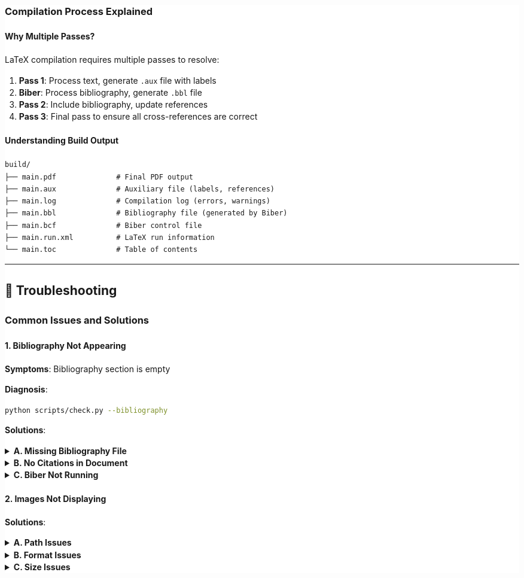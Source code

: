 ### Compilation Process Explained

#### Why Multiple Passes?

LaTeX compilation requires multiple passes to resolve:

1. **Pass 1**: Process text, generate `.aux` file with labels
2. **Biber**: Process bibliography, generate `.bbl` file
3. **Pass 2**: Include bibliography, update references
4. **Pass 3**: Final pass to ensure all cross-references are correct

#### Understanding Build Output

```
build/
├── main.pdf              # Final PDF output
├── main.aux              # Auxiliary file (labels, references)
├── main.log              # Compilation log (errors, warnings)
├── main.bbl              # Bibliography file (generated by Biber)
├── main.bcf              # Biber control file
├── main.run.xml          # LaTeX run information
└── main.toc              # Table of contents
```

---

## 🔧 Troubleshooting

### Common Issues and Solutions

#### 1. Bibliography Not Appearing

**Symptoms**: Bibliography section is empty

**Diagnosis**:
```bash
python scripts/check.py --bibliography
```

**Solutions**:

<details><summary><strong>A. Missing Bibliography File</strong></summary></details>

<details><summary><strong>B. No Citations in Document</strong></summary></details>

<details><summary><strong>C. Biber Not Running</strong></summary></details>

#### 2. Images Not Displaying

**Solutions**:

<details><summary><strong>A. Path Issues</strong></summary></details>

<details><summary><strong>B. Format Issues</strong></summary></details>

<details><summary><strong>C. Size Issues</strong></summary></details>
